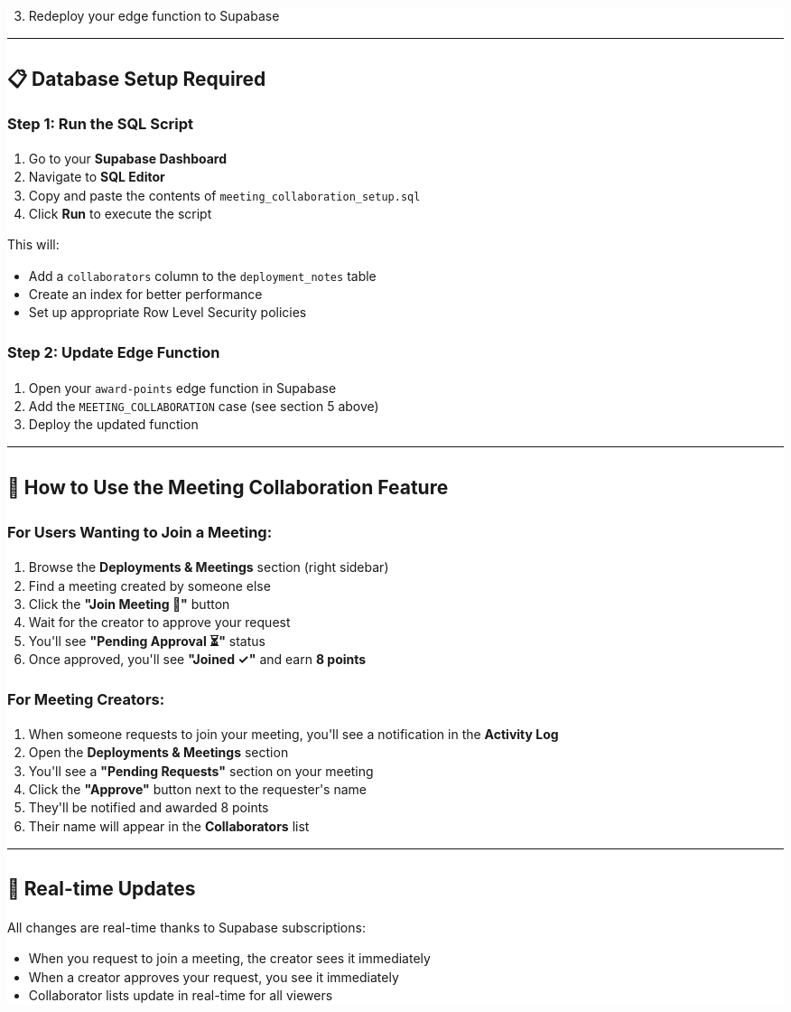 3. Redeploy your edge function to Supabase

---

## 📋 Database Setup Required

### Step 1: Run the SQL Script

1. Go to your **Supabase Dashboard**
2. Navigate to **SQL Editor**
3. Copy and paste the contents of `meeting_collaboration_setup.sql`
4. Click **Run** to execute the script

This will:
- Add a `collaborators` column to the `deployment_notes` table
- Create an index for better performance
- Set up appropriate Row Level Security policies

### Step 2: Update Edge Function

1. Open your `award-points` edge function in Supabase
2. Add the `MEETING_COLLABORATION` case (see section 5 above)
3. Deploy the updated function

---

## 🎯 How to Use the Meeting Collaboration Feature

### For Users Wanting to Join a Meeting:

1. Browse the **Deployments & Meetings** section (right sidebar)
2. Find a meeting created by someone else
3. Click the **"Join Meeting 🤝"** button
4. Wait for the creator to approve your request
5. You'll see **"Pending Approval ⏳"** status
6. Once approved, you'll see **"Joined ✓"** and earn **8 points**

### For Meeting Creators:

1. When someone requests to join your meeting, you'll see a notification in the **Activity Log**
2. Open the **Deployments & Meetings** section
3. You'll see a **"Pending Requests"** section on your meeting
4. Click the **"Approve"** button next to the requester's name
5. They'll be notified and awarded 8 points
6. Their name will appear in the **Collaborators** list

---

## 🔄 Real-time Updates

All changes are real-time thanks to Supabase subscriptions:
- When you request to join a meeting, the creator sees it immediately
- When a creator approves your request, you see it immediately
- Collaborator lists update in real-time for all viewers
